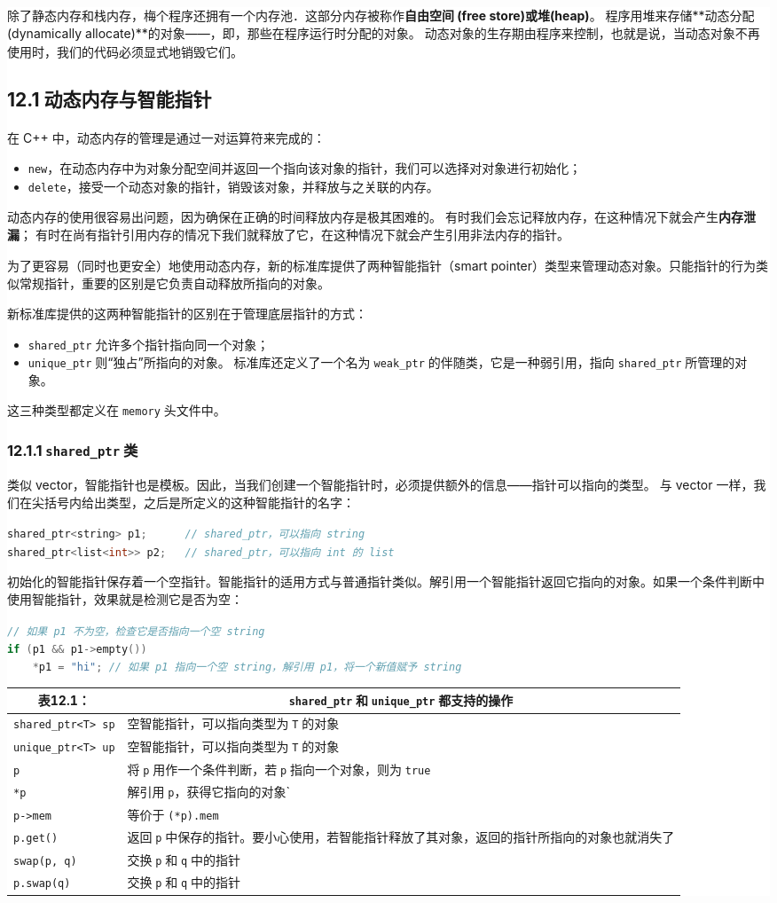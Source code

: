 除了静态内存和栈内存，梅个程序还拥有一个内存池．这部分内存被称作**自由空间 (free store)或堆(heap)**。
程序用堆来存储**动态分配(dynamically allocate)**的对象——，即，那些在程序运行时分配的对象。
动态对象的生存期由程序来控制，也就是说，当动态对象不再使用时，我们的代码必须显式地销毁它们。

## 12.1 动态内存与智能指针

在 C++ 中，动态内存的管理是通过一对运算符来完成的：

- `new`，在动态内存中为对象分配空间并返回一个指向该对象的指针，我们可以选择对对象进行初始化；
- `delete`，接受一个动态对象的指针，销毁该对象，并释放与之关联的内存。 

动态内存的使用很容易出问题，因为确保在正确的时间释放内存是极其困难的。
有时我们会忘记释放内存，在这种情况下就会产生**内存泄漏**；
有时在尚有指针引用内存的情况下我们就释放了它，在这种情况下就会产生引用非法内存的指针。

为了更容易（同时也更安全）地使用动态内存，新的标准库提供了两种智能指针（smart pointer）类型来管理动态对象。只能指针的行为类似常规指针，重要的区别是它负责自动释放所指向的对象。

新标准库提供的这两种智能指针的区别在于管理底层指针的方式：

- `shared_ptr` 允许多个指针指向同一个对象；
- `unique_ptr` 则“独占”所指向的对象。
标准库还定义了一个名为 `weak_ptr` 的伴随类，它是一种弱引用，指向 `shared_ptr` 所管理的对象。

这三种类型都定义在 `memory` 头文件中。

### 12.1.1 `shared_ptr` 类

类似 vector，智能指针也是模板。因此，当我们创建一个智能指针时，必须提供额外的信息——指针可以指向的类型。
与 vector 一样，我们在尖括号内给出类型，之后是所定义的这种智能指针的名字：

```cpp
shared_ptr<string> p1;      // shared_ptr，可以指向 string
shared_ptr<list<int>> p2;   // shared_ptr，可以指向 int 的 list
```

初始化的智能指针保存着一个空指针。智能指针的适用方式与普通指针类似。解引用一个智能指针返回它指向的对象。如果一个条件判断中使用智能指针，效果就是检测它是否为空：

```cpp
// 如果 p1 不为空，检查它是否指向一个空 string
if (p1 && p1->empty())
    *p1 = "hi"; // 如果 p1 指向一个空 string，解引用 p1，将一个新值赋予 string
```

| 表12.1：           | `shared_ptr` 和 `unique_ptr` 都支持的操作                    |
| ------------------ | ------------------------------------------------------------ |
| `shared_ptr<T> sp` | 空智能指针，可以指向类型为 `T` 的对象                        |
| `unique_ptr<T> up` | 空智能指针，可以指向类型为 `T` 的对象                        |
| `p`                | 将 `p` 用作一个条件判断，若 `p` 指向一个对象，则为 `true`    |
| `*p`               | 解引用 `p`，获得它指向的对象`                                |
| `p->mem`           | 等价于 `(*p).mem`                                            |
| `p.get()`          | 返回 `p` 中保存的指针。要小心使用，若智能指针释放了其对象，返回的指针所指向的对象也就消失了 |
| `swap(p, q)`       | 交换 `p` 和 `q` 中的指针                                     |
| `p.swap(q)`        | 交换 `p` 和 `q` 中的指针                                     |
